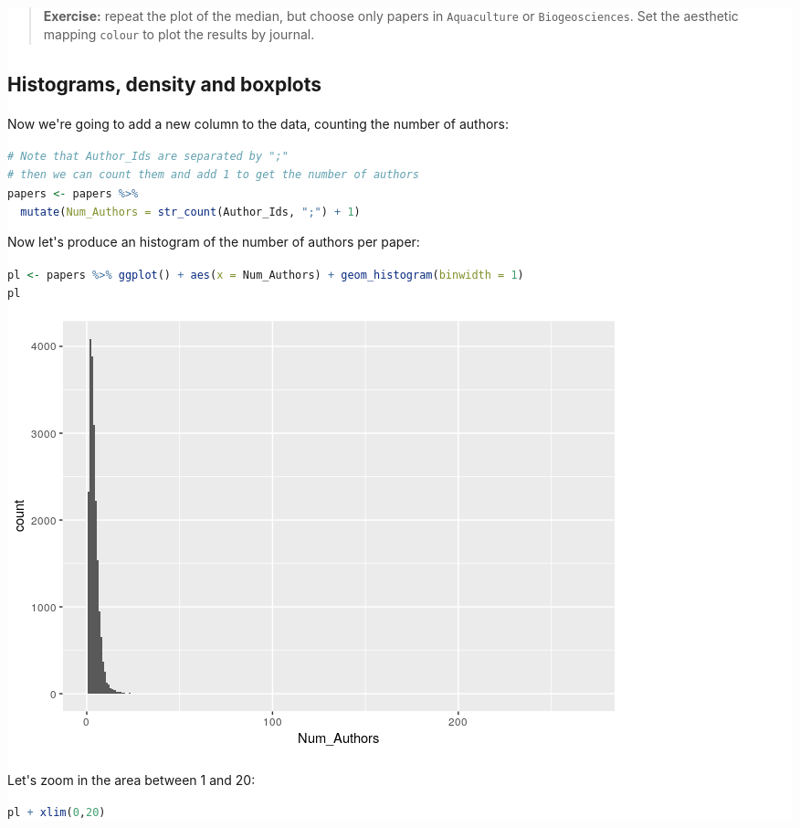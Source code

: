 > **Exercise:** repeat the plot of the median, but choose only papers in `Aquaculture` or `Biogeosciences`. Set the aesthetic mapping `colour` to plot the results by journal.

Histograms, density and boxplots
--------------------------------

Now we're going to add a new column to the data, counting the number of authors:

``` r
# Note that Author_Ids are separated by ";"
# then we can count them and add 1 to get the number of authors
papers <- papers %>% 
  mutate(Num_Authors = str_count(Author_Ids, ";") + 1)
```

Now let's produce an histogram of the number of authors per paper:

``` r
pl <- papers %>% ggplot() + aes(x = Num_Authors) + geom_histogram(binwidth = 1)
pl
```

![](Data_wrangling_files/figure-markdown_github/unnamed-chunk-26-1.png)

Let's zoom in the area between 1 and 20:

``` r
pl + xlim(0,20)
```
